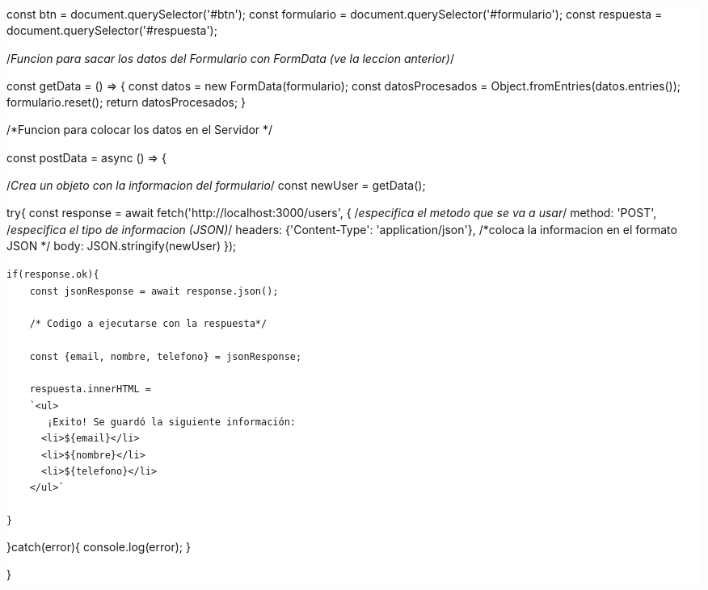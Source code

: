 


const btn = document.querySelector('#btn');
const formulario = document.querySelector('#formulario');
const respuesta = document.querySelector('#respuesta');

/*Funcion para sacar los datos del Formulario con FormData (ve la leccion anterior)*/

const getData = () => {
  const datos = new FormData(formulario);
  const datosProcesados = Object.fromEntries(datos.entries());
  formulario.reset();
  return datosProcesados;
}



/*Funcion para colocar los datos en el Servidor */

const postData = async () => {
 
  /*Crea un objeto con la informacion del formulario*/
   const newUser = getData();

   try{
    const response = await fetch('http://localhost:3000/users', {
    /*especifica el metodo que se va a usar*/
    method: 'POST',
    /*especifica el tipo de informacion (JSON)*/
    headers: {'Content-Type': 'application/json'},
    /*coloca la informacion en el formato JSON */
    body: JSON.stringify(newUser)
    });
    

    if(response.ok){
        const jsonResponse = await response.json();

        /* Codigo a ejecutarse con la respuesta*/

        const {email, nombre, telefono} = jsonResponse;

        respuesta.innerHTML = 
        `<ul> 
           ¡Exito! Se guardó la siguiente información:
          <li>${email}</li> 
          <li>${nombre}</li> 
          <li>${telefono}</li>
        </ul>`
       
    }
   
   }catch(error){
     console.log(error);
   }
   
}


